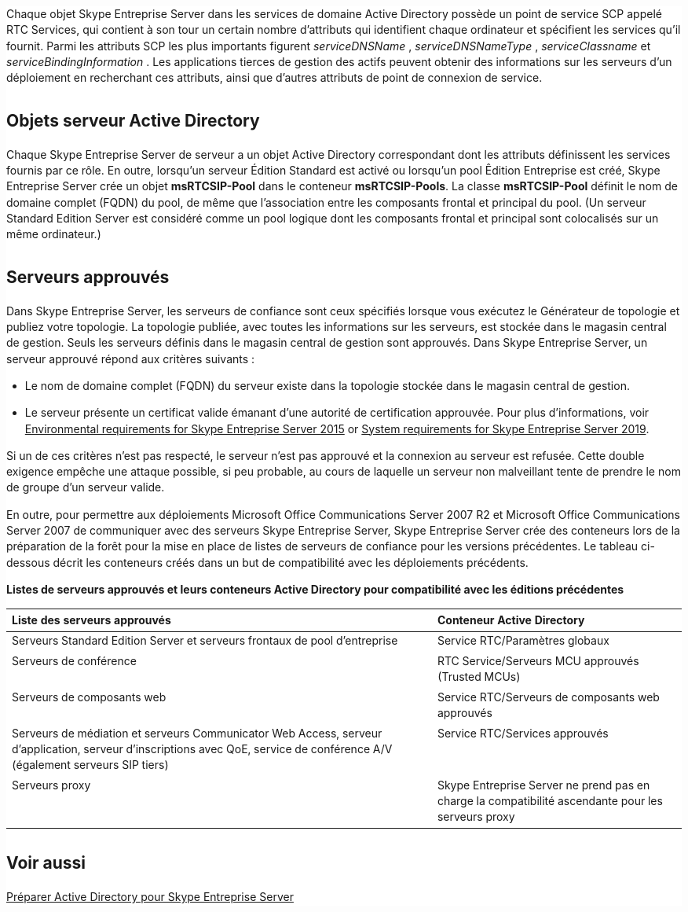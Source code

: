 Chaque objet Skype Entreprise Server dans les services de domaine Active Directory possède un point de service SCP appelé RTC Services, qui contient à son tour un certain nombre d’attributs qui identifient chaque ordinateur et spécifient les services qu’il fournit. Parmi les attributs SCP les plus importants figurent  *serviceDNSName*  , *serviceDNSNameType*  , *serviceClassname*  et *serviceBindingInformation*  . Les applications tierces de gestion des actifs peuvent obtenir des informations sur les serveurs d’un déploiement en recherchant ces attributs, ainsi que d’autres attributs de point de connexion de service.
  
## <a name="active-directory-server-objects"></a>Objets serveur Active Directory

Chaque Skype Entreprise Server de serveur a un objet Active Directory correspondant dont les attributs définissent les services fournis par ce rôle. En outre, lorsqu’un serveur Édition Standard est activé ou lorsqu’un pool Êdition Entreprise est créé, Skype Entreprise Server crée un objet **msRTCSIP-Pool** dans le conteneur **msRTCSIP-Pools**. La classe **msRTCSIP-Pool** définit le nom de domaine complet (FQDN) du pool, de même que l’association entre les composants frontal et principal du pool. (Un serveur Standard Edition Server est considéré comme un pool logique dont les composants frontal et principal sont colocalisés sur un même ordinateur.)
  
## <a name="trusted-servers"></a>Serveurs approuvés

Dans Skype Entreprise Server, les serveurs de confiance sont ceux spécifiés lorsque vous exécutez le Générateur de topologie et publiez votre topologie. La topologie publiée, avec toutes les informations sur les serveurs, est stockée dans le magasin central de gestion. Seuls les serveurs définis dans le magasin central de gestion sont approuvés. Dans Skype Entreprise Server, un serveur approuvé répond aux critères suivants :
  
- Le nom de domaine complet (FQDN) du serveur existe dans la topologie stockée dans le magasin central de gestion.
    
- Le serveur présente un certificat valide émanant d’une autorité de certification approuvée. Pour plus d’informations, voir [Environmental requirements for Skype Entreprise Server 2015](../../plan-your-deployment/requirements-for-your-environment/environmental-requirements.md) or [System requirements for Skype Entreprise Server 2019](../../../SfBServer2019/plan/system-requirements.md).
    
Si un de ces critères n’est pas respecté, le serveur n’est pas approuvé et la connexion au serveur est refusée. Cette double exigence empêche une attaque possible, si peu probable, au cours de laquelle un serveur non malveillant tente de prendre le nom de groupe d’un serveur valide.
  
En outre, pour permettre aux déploiements Microsoft Office Communications Server 2007 R2 et Microsoft Office Communications Server 2007 de communiquer avec des serveurs Skype Entreprise Server, Skype Entreprise Server  crée des conteneurs lors de la préparation de la forêt pour la mise en place de listes de serveurs de confiance pour les versions précédentes. Le tableau ci-dessous décrit les conteneurs créés dans un but de compatibilité avec les déploiements précédents.
  
**Listes de serveurs approuvés et leurs conteneurs Active Directory pour compatibilité avec les éditions précédentes**

|**Liste des serveurs approuvés**|**Conteneur Active Directory**|
|:-----|:-----|
|Serveurs Standard Edition Server et serveurs frontaux de pool d’entreprise  <br/> |Service RTC/Paramètres globaux  <br/> |
|Serveurs de conférence  <br/> |RTC Service/Serveurs MCU approuvés (Trusted MCUs)  <br/> |
|Serveurs de composants web  <br/> |Service RTC/Serveurs de composants web approuvés  <br/> |
|Serveurs de médiation et serveurs Communicator Web Access, serveur d’application, serveur d’inscriptions avec QoE, service de conférence A/V (également serveurs SIP tiers)  <br/> |Service RTC/Services approuvés  <br/> |
|Serveurs proxy  <br/> |Skype Entreprise Server ne prend pas en charge la compatibilité ascendante pour les serveurs proxy  <br/> |
   

## <a name="see-also"></a>Voir aussi

[Préparer Active Directory pour Skype Entreprise Server](../../deploy/install/prepare-active-directory.md)
